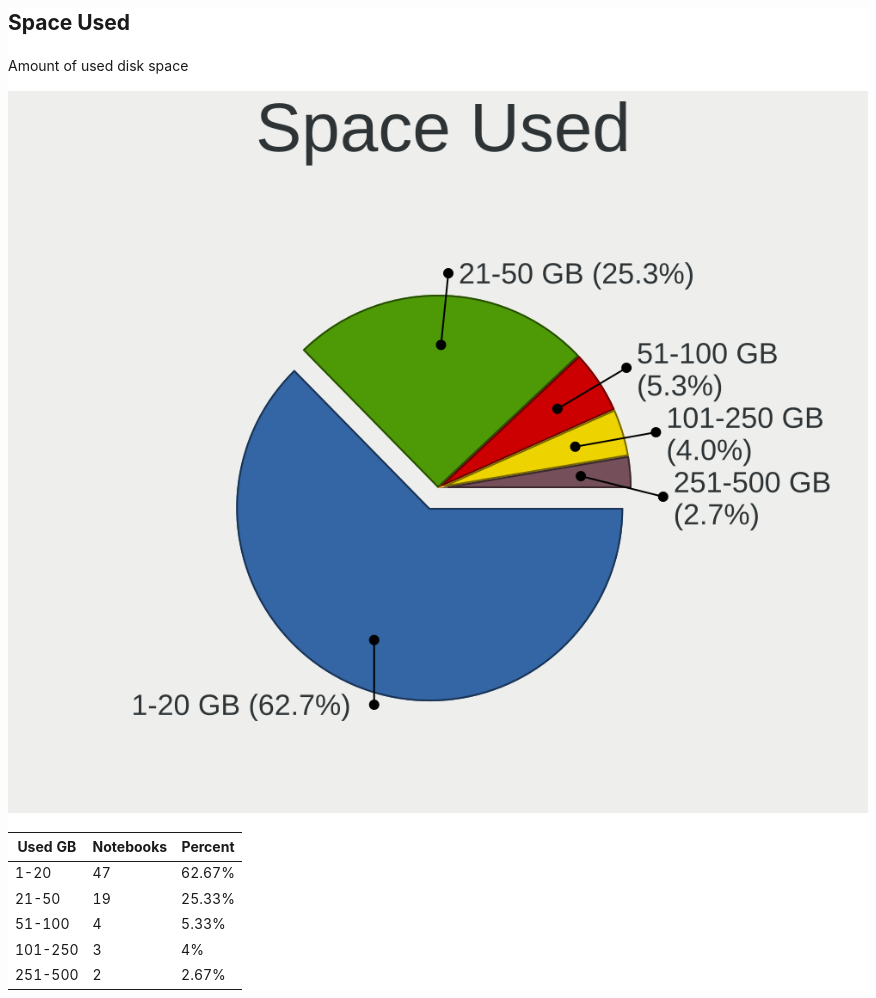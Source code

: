 Space Used
----------

Amount of used disk space

![Space Used](./images/pie_chart/drive_space_used.svg)


| Used GB | Notebooks | Percent |
|---------|-----------|---------|
| 1-20    | 47        | 62.67%  |
| 21-50   | 19        | 25.33%  |
| 51-100  | 4         | 5.33%   |
| 101-250 | 3         | 4%      |
| 251-500 | 2         | 2.67%   |
